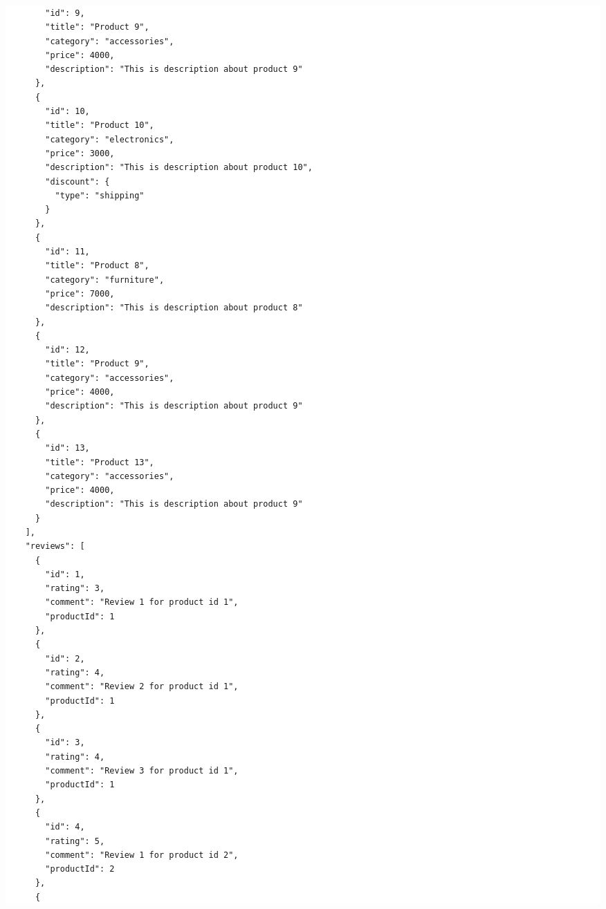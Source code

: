             "id": 9,
            "title": "Product 9",
            "category": "accessories",
            "price": 4000,
            "description": "This is description about product 9"
          },
          {
            "id": 10,
            "title": "Product 10",
            "category": "electronics",
            "price": 3000,
            "description": "This is description about product 10",
            "discount": {
              "type": "shipping"
            }
          },
          {
            "id": 11,
            "title": "Product 8",
            "category": "furniture",
            "price": 7000,
            "description": "This is description about product 8"
          },
          {
            "id": 12,
            "title": "Product 9",
            "category": "accessories",
            "price": 4000,
            "description": "This is description about product 9"
          },
          {
            "id": 13,
            "title": "Product 13",
            "category": "accessories",
            "price": 4000,
            "description": "This is description about product 9"
          }
        ],
        "reviews": [
          {
            "id": 1,
            "rating": 3,
            "comment": "Review 1 for product id 1",
            "productId": 1
          },
          {
            "id": 2,
            "rating": 4,
            "comment": "Review 2 for product id 1",
            "productId": 1
          },
          {
            "id": 3,
            "rating": 4,
            "comment": "Review 3 for product id 1",
            "productId": 1
          },
          {
            "id": 4,
            "rating": 5,
            "comment": "Review 1 for product id 2",
            "productId": 2
          },
          {